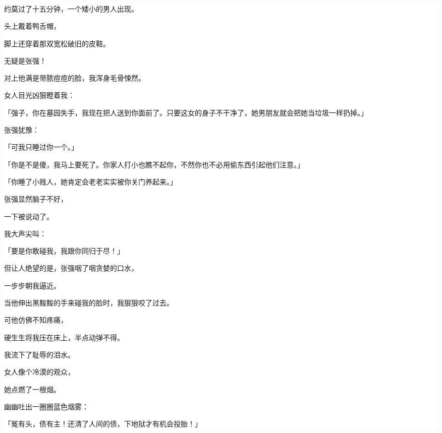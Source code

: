 约莫过了十五分钟，一个矮小的男人出现。


头上戴着鸭舌帽，


脚上还穿着那双宽松破旧的皮鞋。


无疑是张强！


对上他满是带脓痘痘的脸，我浑身毛骨悚然。


女人目光凶狠瞪着我：


「强子，你在墓园失手，我现在把人送到你面前了。只要这女的身子不干净了，她男朋友就会把她当垃圾一样扔掉。」


张强犹豫：


「可我只睡过你一个。」


「你是不是傻，我马上要死了。你家人打小也瞧不起你，不然你也不必用偷东西引起他们注意。」


「你睡了小贱人，她肯定会老老实实被你关门养起来。」


张强显然脑子不好，


一下被说动了。


我大声尖叫：


「要是你敢碰我，我跟你同归于尽！」


但让人绝望的是，张强咽了咽贪婪的口水，


一步步朝我逼近。


当他伸出黑黢黢的手来碰我的脸时，我狠狠咬了过去。


可他仿佛不知疼痛，


硬生生将我压在床上，半点动弹不得。


我流下了耻辱的泪水。


女人像个冷漠的观众，


她点燃了一根烟。


幽幽吐出一圈圈蓝色烟雾：


「冤有头，债有主！还清了人间的债，下地狱才有机会投胎！」
